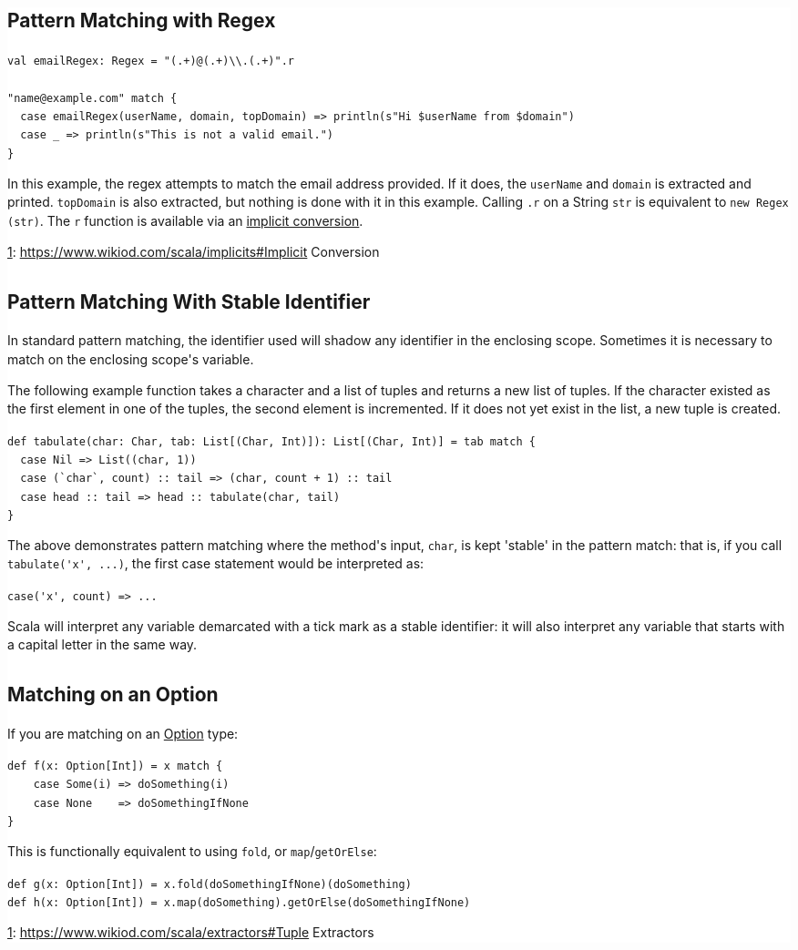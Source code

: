## Pattern Matching with Regex
    val emailRegex: Regex = "(.+)@(.+)\\.(.+)".r

    "name@example.com" match {
      case emailRegex(userName, domain, topDomain) => println(s"Hi $userName from $domain")
      case _ => println(s"This is not a valid email.")
    }

In this example, the regex attempts to match the email address provided. If it does, the `userName` and `domain` is extracted and printed. `topDomain` is also extracted, but nothing is done with it in this example.
Calling `.r` on a String `str` is equivalent to `new Regex(str)`. The `r` function is available via an [implicit conversion][1].


  [1]: https://www.wikiod.com/scala/implicits#Implicit Conversion

## Pattern Matching With Stable Identifier
In standard pattern matching, the identifier used will shadow any identifier in the enclosing scope. Sometimes it is necessary to match on the enclosing scope's variable.

The following example function takes a character and a list of tuples and returns a new list of tuples. If the character existed as the first element in one of the tuples, the second element is incremented. If it does not yet exist in the list, a new tuple is created.

    def tabulate(char: Char, tab: List[(Char, Int)]): List[(Char, Int)] = tab match {
      case Nil => List((char, 1))
      case (`char`, count) :: tail => (char, count + 1) :: tail
      case head :: tail => head :: tabulate(char, tail)
    }

The above demonstrates pattern matching where the method's input, `char`, is kept 'stable' in the pattern match: that is, if you call `tabulate('x', ...)`, the first case statement would be interpreted as:

    case('x', count) => ...

Scala will interpret any variable demarcated with a tick mark as a stable identifier: it will also interpret any variable that starts with a capital letter in the same way.

## Matching on an Option
If you are matching on an [Option][1] type:

```
def f(x: Option[Int]) = x match {
    case Some(i) => doSomething(i)
    case None    => doSomethingIfNone
}
```
This is functionally equivalent to using `fold`, or `map`/`getOrElse`:

    def g(x: Option[Int]) = x.fold(doSomethingIfNone)(doSomething)
    def h(x: Option[Int]) = x.map(doSomething).getOrElse(doSomethingIfNone)


  [1]: https://www.wikiod.com/scala/option-class


  [1]: https://www.wikiod.com/scala/case-classes
  [1]: http://docs.scala-lang.org/tutorials/scala-for-java-programmers.html#traits
  [1]: https://docs.oracle.com/javase/specs/jvms/se6/html/Instructions2.doc14.html
  [2]: https://docs.oracle.com/javase/specs/jvms/se7/html/jvms-6.html#lookupswitch
  [3]: http://www.scala-lang.org/api/2.12.1/scala/annotation/switch.html
  [1]: https://www.wikiod.com/scala/extractors#Tuple Extractors